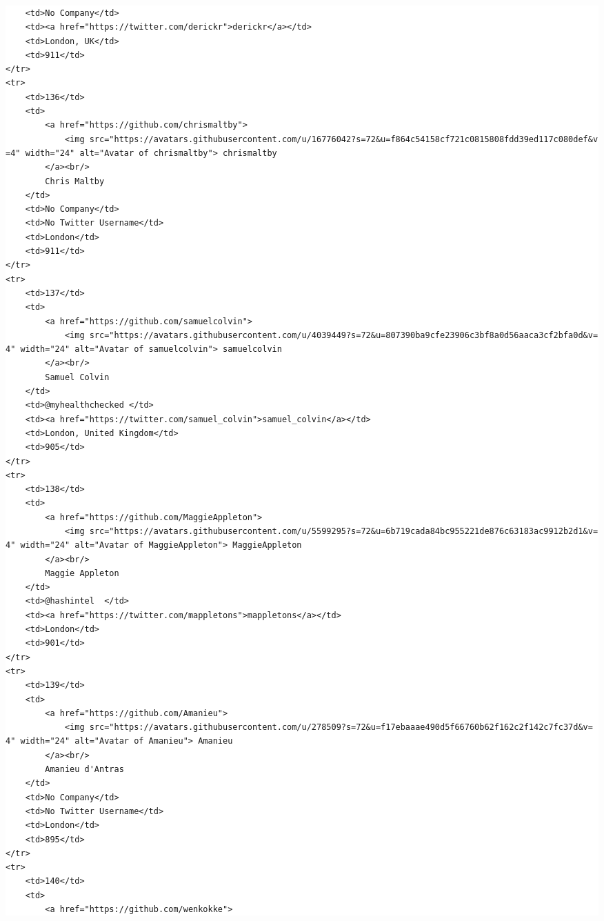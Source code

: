 		<td>No Company</td>
		<td><a href="https://twitter.com/derickr">derickr</a></td>
		<td>London, UK</td>
		<td>911</td>
	</tr>
	<tr>
		<td>136</td>
		<td>
			<a href="https://github.com/chrismaltby">
				<img src="https://avatars.githubusercontent.com/u/16776042?s=72&u=f864c54158cf721c0815808fdd39ed117c080def&v=4" width="24" alt="Avatar of chrismaltby"> chrismaltby
			</a><br/>
			Chris Maltby
		</td>
		<td>No Company</td>
		<td>No Twitter Username</td>
		<td>London</td>
		<td>911</td>
	</tr>
	<tr>
		<td>137</td>
		<td>
			<a href="https://github.com/samuelcolvin">
				<img src="https://avatars.githubusercontent.com/u/4039449?s=72&u=807390ba9cfe23906c3bf8a0d56aaca3cf2bfa0d&v=4" width="24" alt="Avatar of samuelcolvin"> samuelcolvin
			</a><br/>
			Samuel Colvin
		</td>
		<td>@myhealthchecked </td>
		<td><a href="https://twitter.com/samuel_colvin">samuel_colvin</a></td>
		<td>London, United Kingdom</td>
		<td>905</td>
	</tr>
	<tr>
		<td>138</td>
		<td>
			<a href="https://github.com/MaggieAppleton">
				<img src="https://avatars.githubusercontent.com/u/5599295?s=72&u=6b719cada84bc955221de876c63183ac9912b2d1&v=4" width="24" alt="Avatar of MaggieAppleton"> MaggieAppleton
			</a><br/>
			Maggie Appleton
		</td>
		<td>@hashintel  </td>
		<td><a href="https://twitter.com/mappletons">mappletons</a></td>
		<td>London</td>
		<td>901</td>
	</tr>
	<tr>
		<td>139</td>
		<td>
			<a href="https://github.com/Amanieu">
				<img src="https://avatars.githubusercontent.com/u/278509?s=72&u=f17ebaaae490d5f66760b62f162c2f142c7fc37d&v=4" width="24" alt="Avatar of Amanieu"> Amanieu
			</a><br/>
			Amanieu d'Antras
		</td>
		<td>No Company</td>
		<td>No Twitter Username</td>
		<td>London</td>
		<td>895</td>
	</tr>
	<tr>
		<td>140</td>
		<td>
			<a href="https://github.com/wenkokke">